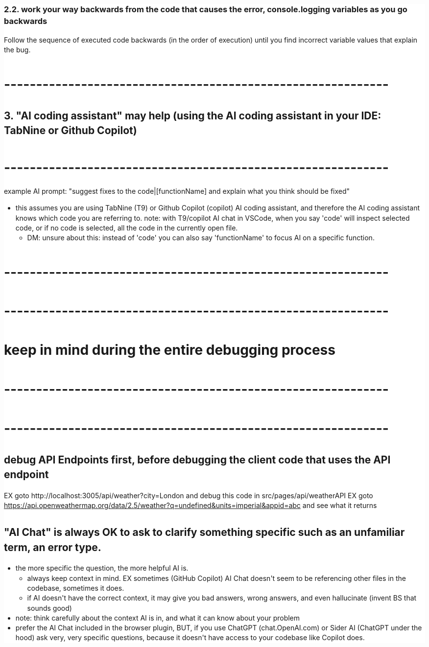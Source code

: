 ### 2.2. work your way backwards from the code that causes the error, console.logging variables as you go backwards
Follow the sequence of executed code backwards (in the order of execution) until you find incorrect variable values that explain the bug.

# ------------------------------------------------------------
## 3. "AI coding assistant" may help (using the AI coding assistant in your IDE: TabNine or Github Copilot)
# ------------------------------------------------------------
example AI prompt: "suggest fixes to the code|[functionName] and explain what you think should be fixed"
* this assumes you are using TabNine (T9) or Github Copilot (copilot) AI coding assistant, and therefore the AI coding assistant knows which code you are referring to. note: with T9/copilot AI chat in VSCode, when you say 'code' will inspect selected code, or if no code is selected, all the code in the currently open file. 
  * DM: unsure about this: instead of 'code' you can also say 'functionName' to focus AI on a specific function.


# ------------------------------------------------------------
# ------------------------------------------------------------
# keep in mind during the entire debugging process
# ------------------------------------------------------------
# ------------------------------------------------------------

## debug API Endpoints first, before debugging the client code that uses the API endpoint 
EX goto http://localhost:3005/api/weather?city=London and debug this code in src/pages/api/weatherAPI
EX goto https://api.openweathermap.org/data/2.5/weather?q=undefined&units=imperial&appid=abc and see what it returns

## "AI Chat" is always OK to ask to clarify something specific such as an unfamiliar term, an error type. 
* the more specific the question, the more helpful AI is. 
  * always keep context in mind. EX sometimes (GitHub Copilot) AI Chat doesn't seem to be referencing other files in the codebase, sometimes it does.
  * if AI doesn't have the correct context, it may give you bad answers, wrong answers, and even hallucinate (invent BS that sounds good)
* note: think carefully about the context AI is in, and what it can know about your problem
* prefer the AI Chat included in the browser plugin, BUT, if you use ChatGPT (chat.OpenAI.com) or Sider AI (ChatGPT under the hood) ask very, very specific questions, because it doesn't have access to your codebase like Copilot does.
